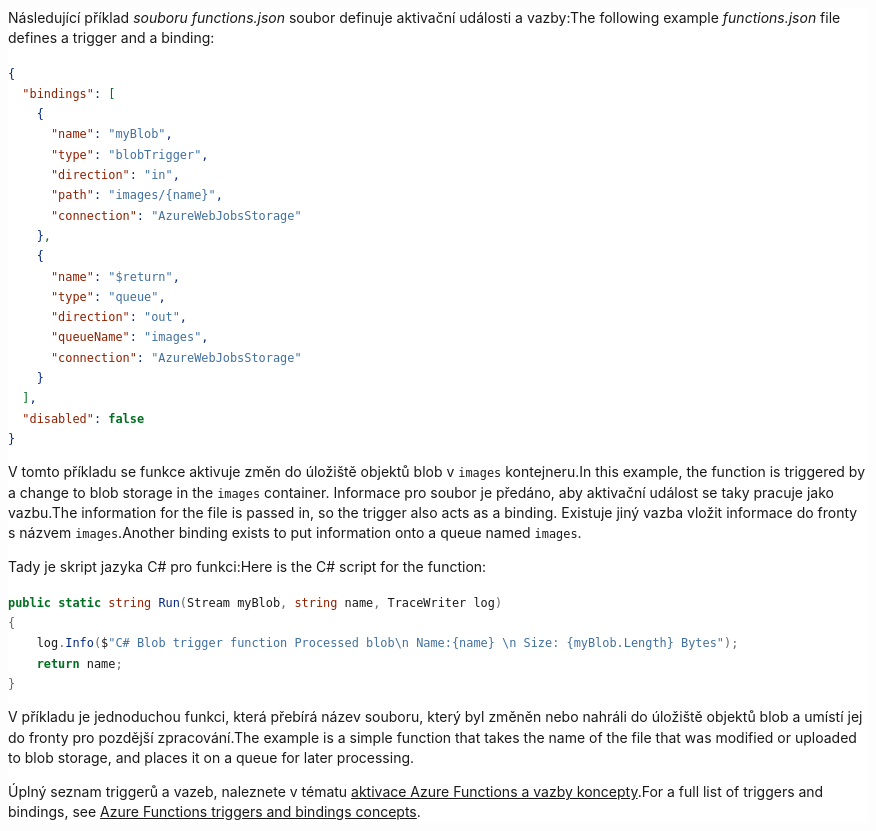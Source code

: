 <span data-ttu-id="9b659-191">Následující příklad *souboru functions.json* soubor definuje aktivační události a vazby:</span><span class="sxs-lookup"><span data-stu-id="9b659-191">The following example *functions.json* file defines a trigger and a binding:</span></span>

```json
{
  "bindings": [
    {
      "name": "myBlob",
      "type": "blobTrigger",
      "direction": "in",
      "path": "images/{name}",
      "connection": "AzureWebJobsStorage"
    },
    {
      "name": "$return",
      "type": "queue",
      "direction": "out",
      "queueName": "images",
      "connection": "AzureWebJobsStorage"
    }
  ],
  "disabled": false
}
```

<span data-ttu-id="9b659-192">V tomto příkladu se funkce aktivuje změn do úložiště objektů blob v `images` kontejneru.</span><span class="sxs-lookup"><span data-stu-id="9b659-192">In this example, the function is triggered by a change to blob storage in the `images` container.</span></span> <span data-ttu-id="9b659-193">Informace pro soubor je předáno, aby aktivační událost se taky pracuje jako vazbu.</span><span class="sxs-lookup"><span data-stu-id="9b659-193">The information for the file is passed in, so the trigger also acts as a binding.</span></span> <span data-ttu-id="9b659-194">Existuje jiný vazba vložit informace do fronty s názvem `images`.</span><span class="sxs-lookup"><span data-stu-id="9b659-194">Another binding exists to put information onto a queue named `images`.</span></span>

<span data-ttu-id="9b659-195">Tady je skript jazyka C# pro funkci:</span><span class="sxs-lookup"><span data-stu-id="9b659-195">Here is the C# script for the function:</span></span>

```csharp
public static string Run(Stream myBlob, string name, TraceWriter log)
{
    log.Info($"C# Blob trigger function Processed blob\n Name:{name} \n Size: {myBlob.Length} Bytes");
    return name;
}
```

<span data-ttu-id="9b659-196">V příkladu je jednoduchou funkci, která přebírá název souboru, který byl změněn nebo nahráli do úložiště objektů blob a umístí jej do fronty pro pozdější zpracování.</span><span class="sxs-lookup"><span data-stu-id="9b659-196">The example is a simple function that takes the name of the file that was modified or uploaded to blob storage, and places it on a queue for later processing.</span></span>

<span data-ttu-id="9b659-197">Úplný seznam triggerů a vazeb, naleznete v tématu [aktivace Azure Functions a vazby koncepty](https://docs.microsoft.com/azure/azure-functions/functions-triggers-bindings).</span><span class="sxs-lookup"><span data-stu-id="9b659-197">For a full list of triggers and bindings, see [Azure Functions triggers and bindings concepts](https://docs.microsoft.com/azure/azure-functions/functions-triggers-bindings).</span></span>

